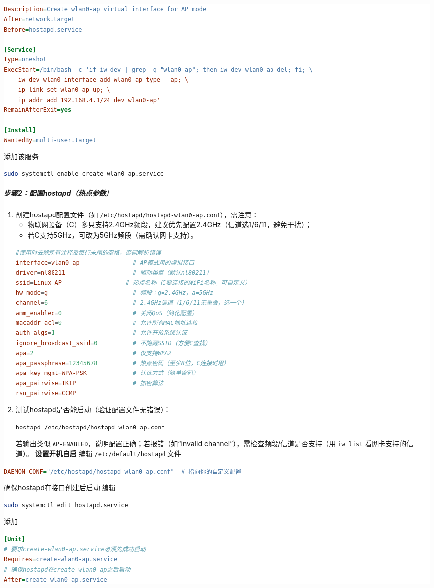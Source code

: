 ```ini
Description=Create wlan0-ap virtual interface for AP mode
After=network.target
Before=hostapd.service

[Service]
Type=oneshot
ExecStart=/bin/bash -c 'if iw dev | grep -q "wlan0-ap"; then iw dev wlan0-ap del; fi; \
    iw dev wlan0 interface add wlan0-ap type __ap; \
    ip link set wlan0-ap up; \
    ip addr add 192.168.4.1/24 dev wlan0-ap'
RemainAfterExit=yes

[Install]
WantedBy=multi-user.target
```
添加该服务
```bash
sudo systemctl enable create-wlan0-ap.service
```

##### 步骤2：配置hostapd（热点参数）
1. 创建hostapd配置文件（如 `/etc/hostapd/hostapd-wlan0-ap.conf`），需注意：  
   - 物联网设备（C）多只支持2.4GHz频段，建议优先配置2.4GHz（信道选1/6/11，避免干扰）；  
   - 若C支持5GHz，可改为5GHz频段（需确认网卡支持）。  
   ```conf
   #使用时去除所有注释及每行末尾的空格，否则解析错误
   interface=wlan0-ap               # AP模式用的虚拟接口
   driver=nl80211                   # 驱动类型（默认nl80211）
   ssid=Linux-AP                  # 热点名称（C要连接的WiFi名称，可自定义）
   hw_mode=g                        # 频段：g=2.4GHz，a=5GHz
   channel=6                        # 2.4GHz信道（1/6/11无重叠，选一个）
   wmm_enabled=0                    # 关闭QoS（简化配置）
   macaddr_acl=0                    # 允许所有MAC地址连接
   auth_algs=1                      # 允许开放系统认证
   ignore_broadcast_ssid=0          # 不隐藏SSID（方便C查找）
   wpa=2                            # 仅支持WPA2
   wpa_passphrase=12345678          # 热点密码（至少8位，C连接时用）
   wpa_key_mgmt=WPA-PSK             # 认证方式（简单密码）
   wpa_pairwise=TKIP                # 加密算法
   rsn_pairwise=CCMP
   ```
2. 测试hostapd是否能启动（验证配置文件无错误）：  
   ```bash
   hostapd /etc/hostapd/hostapd-wlan0-ap.conf
   ```
   若输出类似 `AP-ENABLED`，说明配置正确；若报错（如“invalid channel”），需检查频段/信道是否支持（用 `iw list` 看网卡支持的信道）。
**设置开机自启**
编辑 `/etc/default/hostapd` 文件
```ini
DAEMON_CONF="/etc/hostapd/hostapd-wlan0-ap.conf"  # 指向你的自定义配置
```
确保hostapd在接口创建后启动
编辑
```bash
sudo systemctl edit hostapd.service
```
添加
```ini
[Unit]
# 要求create-wlan0-ap.service必须先成功启动
Requires=create-wlan0-ap.service
# 确保hostapd在create-wlan0-ap之后启动
After=create-wlan0-ap.service
```
